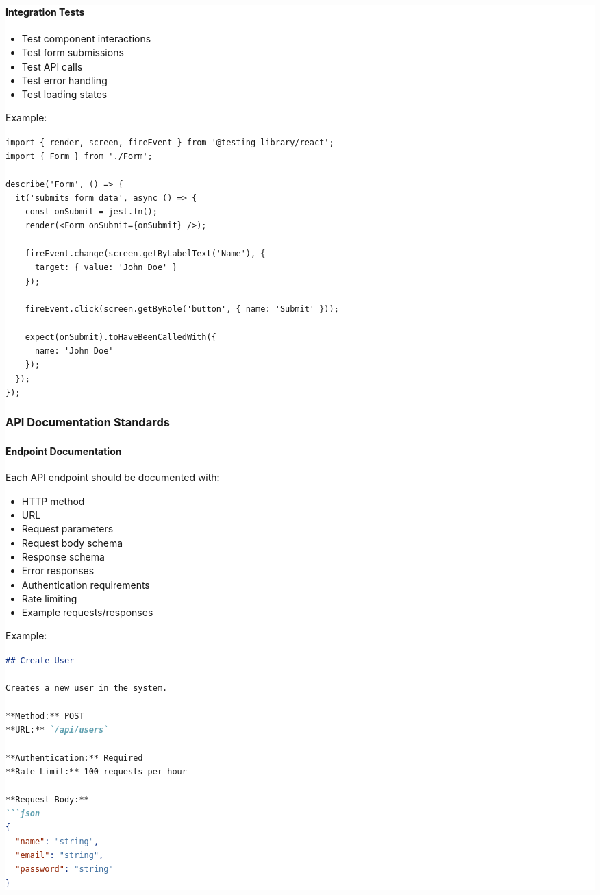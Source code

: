 #### Integration Tests
- Test component interactions
- Test form submissions
- Test API calls
- Test error handling
- Test loading states

Example:
```tsx
import { render, screen, fireEvent } from '@testing-library/react';
import { Form } from './Form';

describe('Form', () => {
  it('submits form data', async () => {
    const onSubmit = jest.fn();
    render(<Form onSubmit={onSubmit} />);
    
    fireEvent.change(screen.getByLabelText('Name'), {
      target: { value: 'John Doe' }
    });
    
    fireEvent.click(screen.getByRole('button', { name: 'Submit' }));
    
    expect(onSubmit).toHaveBeenCalledWith({
      name: 'John Doe'
    });
  });
});
```

### API Documentation Standards

#### Endpoint Documentation
Each API endpoint should be documented with:
- HTTP method
- URL
- Request parameters
- Request body schema
- Response schema
- Error responses
- Authentication requirements
- Rate limiting
- Example requests/responses

Example:
```markdown
## Create User

Creates a new user in the system.

**Method:** POST  
**URL:** `/api/users`

**Authentication:** Required  
**Rate Limit:** 100 requests per hour

**Request Body:**
```json
{
  "name": "string",
  "email": "string",
  "password": "string"
}
```
